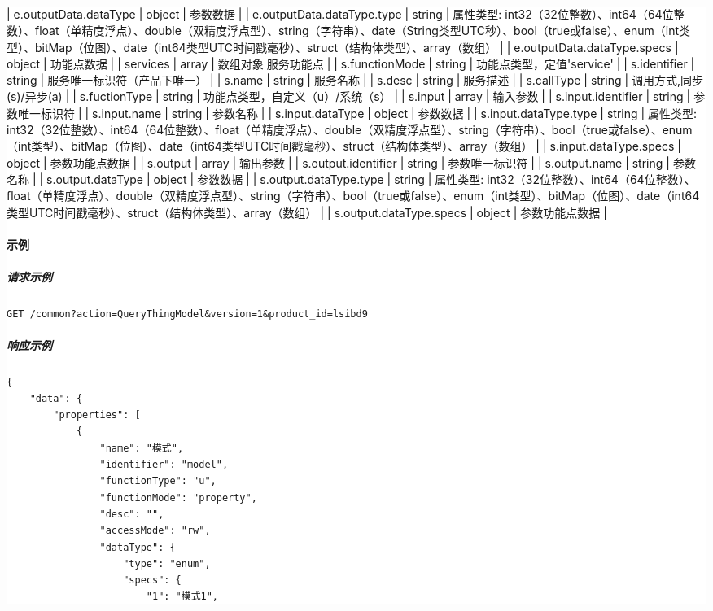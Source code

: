 | e.outputData.dataType | object | 参数数据 |
| e.outputData.dataType.type | string | 属性类型: int32（32位整数）、int64（64位整数）、float（单精度浮点）、double（双精度浮点型）、string（字符串）、date（String类型UTC秒）、bool（true或false）、enum（int类型）、bitMap（位图）、date（int64类型UTC时间戳毫秒）、struct（结构体类型）、array（数组） |
| e.outputData.dataType.specs | object | 功能点数据 |
| services | array | 数组对象 服务功能点 |
| s.functionMode | string | 功能点类型，定值'service' |
| s.identifier | string | 服务唯一标识符（产品下唯一） |
| s.name | string | 服务名称 |
| s.desc | string | 服务描述 |
| s.callType | string | 调用方式,同步(s)/异步(a) |
| s.fuctionType | string | 功能点类型，自定义（u）/系统（s） |
| s.input | array | 输入参数 |
| s.input.identifier | string | 参数唯一标识符 |
| s.input.name | string | 参数名称 |
| s.input.dataType | object | 参数数据 |
| s.input.dataType.type | string | 属性类型: int32（32位整数）、int64（64位整数）、float（单精度浮点）、double（双精度浮点型）、string（字符串）、bool（true或false）、enum（int类型）、bitMap（位图）、date（int64类型UTC时间戳毫秒）、struct（结构体类型）、array（数组） |
| s.input.dataType.specs | object | 参数功能点数据 |
| s.output | array | 输出参数 |
| s.output.identifier | string | 参数唯一标识符 |
| s.output.name | string | 参数名称 |
| s.output.dataType | object | 参数数据 |
| s.output.dataType.type | string | 属性类型: int32（32位整数）、int64（64位整数）、float（单精度浮点）、double（双精度浮点型）、string（字符串）、bool（true或false）、enum（int类型）、bitMap（位图）、date（int64类型UTC时间戳毫秒）、struct（结构体类型）、array（数组） |
| s.output.dataType.specs | object | 参数功能点数据 |


#### 示例

##### 请求示例

```
GET /common?action=QueryThingModel&version=1&product_id=lsibd9
```



##### 响应示例

```
{
    "data": { 
        "properties": [
            {
                "name": "模式",
                "identifier": "model",
                "functionType": "u",
                "functionMode": "property",
                "desc": "",
                "accessMode": "rw",
                "dataType": {
                    "type": "enum",
                    "specs": {
                        "1": "模式1",
```